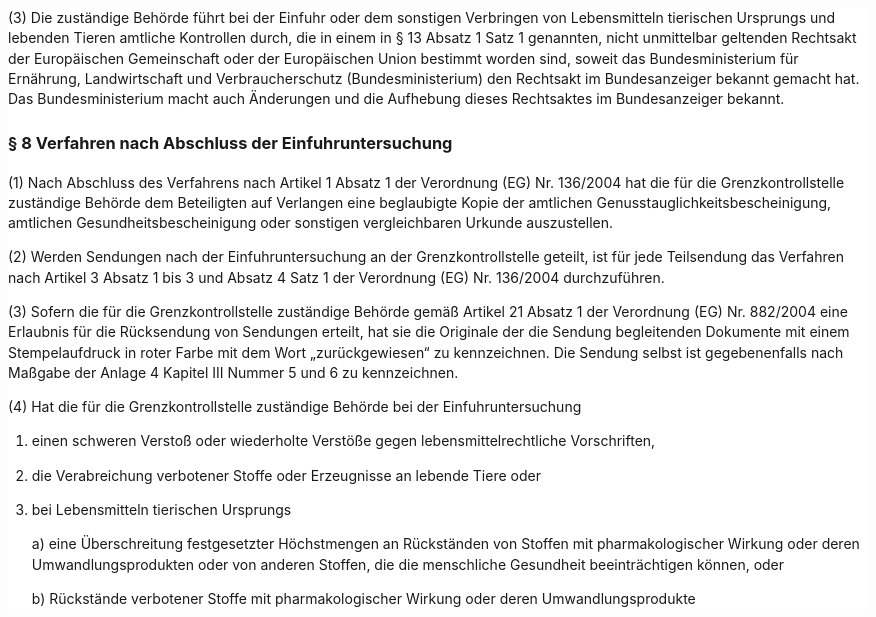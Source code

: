 (3) Die zuständige Behörde führt bei der Einfuhr oder dem sonstigen
Verbringen von Lebensmitteln tierischen Ursprungs und lebenden Tieren
amtliche Kontrollen durch, die in einem in § 13 Absatz 1 Satz 1
genannten, nicht unmittelbar geltenden Rechtsakt der Europäischen
Gemeinschaft oder der Europäischen Union bestimmt worden sind, soweit
das Bundesministerium für Ernährung, Landwirtschaft und
Verbraucherschutz (Bundesministerium) den Rechtsakt im Bundesanzeiger
bekannt gemacht hat. Das Bundesministerium macht auch Änderungen und
die Aufhebung dieses Rechtsaktes im Bundesanzeiger bekannt.


### § 8 Verfahren nach Abschluss der Einfuhruntersuchung

(1) Nach Abschluss des Verfahrens nach Artikel 1 Absatz 1 der
Verordnung (EG) Nr. 136/2004 hat die für die Grenzkontrollstelle
zuständige Behörde dem Beteiligten auf Verlangen eine beglaubigte
Kopie der amtlichen Genusstauglichkeitsbescheinigung, amtlichen
Gesundheitsbescheinigung oder sonstigen vergleichbaren Urkunde
auszustellen.

(2) Werden Sendungen nach der Einfuhruntersuchung an der
Grenzkontrollstelle geteilt, ist für jede Teilsendung das Verfahren
nach Artikel 3 Absatz 1 bis 3 und Absatz 4 Satz 1 der Verordnung (EG)
Nr. 136/2004 durchzuführen.

(3) Sofern die für die Grenzkontrollstelle zuständige Behörde gemäß
Artikel 21 Absatz 1 der Verordnung (EG) Nr. 882/2004 eine Erlaubnis
für die Rücksendung von Sendungen erteilt, hat sie die Originale der
die Sendung begleitenden Dokumente mit einem Stempelaufdruck in roter
Farbe mit dem Wort „zurückgewiesen“ zu kennzeichnen. Die Sendung
selbst ist gegebenenfalls nach Maßgabe der Anlage 4 Kapitel III Nummer
5 und 6 zu kennzeichnen.

(4) Hat die für die Grenzkontrollstelle zuständige Behörde bei der
Einfuhruntersuchung

1.  einen schweren Verstoß oder wiederholte Verstöße gegen
    lebensmittelrechtliche Vorschriften,


2.  die Verabreichung verbotener Stoffe oder Erzeugnisse an lebende Tiere
    oder


3.  bei Lebensmitteln tierischen Ursprungs

    a)  eine Überschreitung festgesetzter Höchstmengen an Rückständen von
        Stoffen mit pharmakologischer Wirkung oder deren Umwandlungsprodukten
        oder von anderen Stoffen, die die menschliche Gesundheit
        beeinträchtigen können, oder


    b)  Rückstände verbotener Stoffe mit pharmakologischer Wirkung oder deren
        Umwandlungsprodukte



